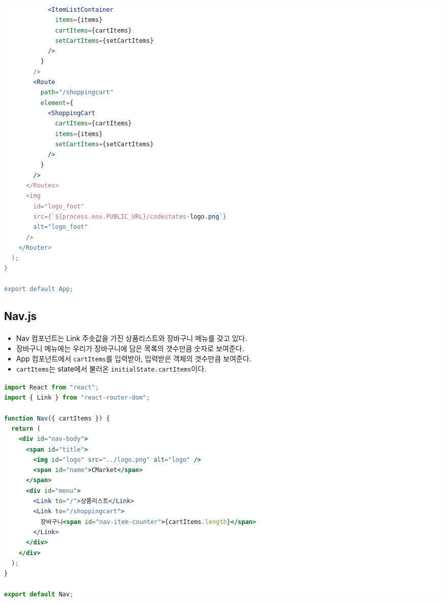 ```jsx
            <ItemListContainer
              items={items}
              cartItems={cartItems}
              setCartItems={setCartItems}
            />
          }
        />
        <Route
          path="/shoppingcart"
          element={
            <ShoppingCart
              cartItems={cartItems}
              items={items}
              setCartItems={setCartItems}
            />
          }
        />
      </Routes>
      <img
        id="logo_foot"
        src={`${process.env.PUBLIC_URL}/codestates-logo.png`}
        alt="logo_foot"
      />
    </Router>
  );
}

export default App;
```

## Nav.js
- Nav 컴포넌트는 Link 주솟값을 가진 상품리스트와 장바구니 메뉴를 갖고 있다.
- 장바구니 메뉴에는 우리가 장바구니에 담은 목록의 갯수만큼 숫자로 보여준다.
- App 컴포넌트에서 `cartItems`를 입력받아, 입력받은 객체의 갯수만큼 보여준다.
- `cartItems`는 state에서 불러온 `initialState.cartItems`이다.

```jsx
import React from "react";
import { Link } from "react-router-dom";

function Nav({ cartItems }) {
  return (
    <div id="nav-body">
      <span id="title">
        <img id="logo" src="../logo.png" alt="logo" />
        <span id="name">CMarket</span>
      </span>
      <div id="menu">
        <Link to="/">상품리스트</Link>
        <Link to="/shoppingcart">
          장바구니<span id="nav-item-counter">{cartItems.length}</span>
        </Link>
      </div>
    </div>
  );
}

export default Nav;
```
